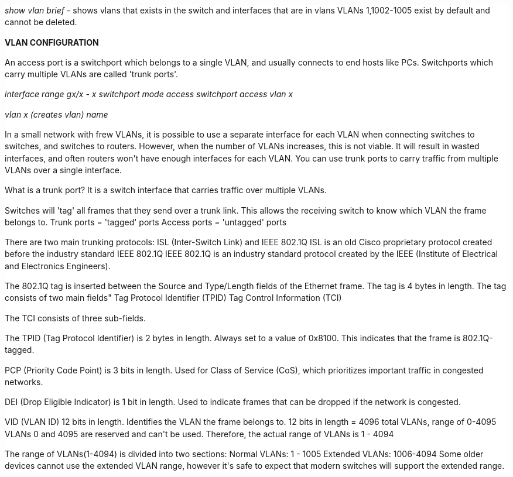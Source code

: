 *show vlan brief* - shows vlans that exists in the switch and interfaces that are in vlans
VLANs 1,1002-1005 exist by default and cannot be deleted.

**VLAN CONFIGURATION**

An access port is a switchport which belongs to a single VLAN, and usually connects to end hosts like PCs.
Switchports which carry multiple VLANs are called 'trunk ports'.

*interface range gx/x - x*
*switchport mode access*
*switchport access vlan x*

*vlan x (creates vlan)*
*name <name>*

In a small network with frew VLANs, it is possible to use a separate interface for each VLAN when connecting switches to switches, and switches to routers.
However, when the number of VLANs increases, this is not viable. It will result in wasted interfaces, and often routers won't have enough interfaces for each VLAN.
You can use trunk ports to carry traffic from multiple VLANs over a single interface.

What is a trunk port? It is a switch interface that carries traffic over multiple VLANs.

Switches will 'tag' all frames that they send over a trunk link. This allows the receiving switch to know which VLAN the frame belongs to.
Trunk ports = 'tagged' ports
Access ports = 'untagged' ports

There are two main trunking protocols: ISL (Inter-Switch Link) and IEEE 802.1Q
ISL is an old Cisco proprietary protocol created before the industry standard IEEE 802.1Q
IEEE 802.1Q is an industry standard protocol created by the IEEE (Institute of Electrical and Electronics Engineers).

The 802.1Q tag is inserted between the Source and Type/Length fields of the Ethernet frame.
The tag is 4 bytes in length.
The tag consists of two main fields"
  Tag Protocol Identifier (TPID)
  Tag Control Information (TCI)

The TCI consists of three sub-fields.

The TPID (Tag Protocol Identifier) is 2 bytes in length.
Always set to a value of 0x8100. This indicates that the frame is 802.1Q-tagged.

PCP (Priority Code Point) is 3 bits in length.
Used for Class of Service (CoS), which prioritizes important traffic in congested networks.

DEI (Drop Eligible Indicator) is 1 bit in length.
Used to indicate frames that can be dropped if the network is congested.

VID (VLAN ID) 12 bits in length.
Identifies the VLAN the frame belongs to.
12 bits in length = 4096 total VLANs, range of 0-4095
VLANs 0 and 4095 are reserved and can't be used.
Therefore, the actual range of VLANs is 1 - 4094

The range of VLANs(1-4094) is divided into two sections:
  Normal VLANs: 1 - 1005
  Extended VLANs: 1006-4094
Some older devices cannot use the extended VLAN range, however it's safe to expect that modern switches will support the extended range.
